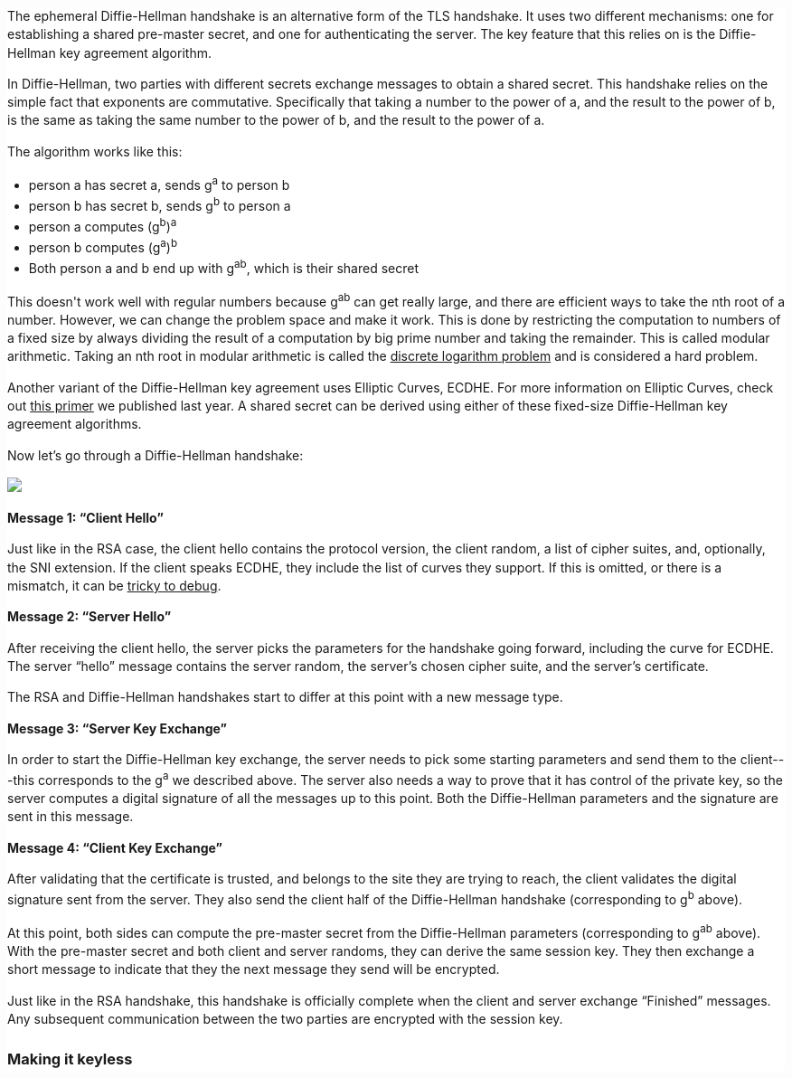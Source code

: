 <p nodeIndex="80">The ephemeral Diffie-Hellman handshake is an alternative form of the TLS handshake. It uses two different mechanisms: one for establishing a shared pre-master secret, and one for authenticating the server. The key feature that this relies on is the Diffie-Hellman key agreement algorithm.</p>
<p nodeIndex="81">In Diffie-Hellman, two parties with different secrets exchange messages to obtain a shared secret. This handshake relies on the simple fact that exponents are commutative. Specifically that taking a number to the power of a, and the result to the power of b, is the same as taking the same number to the power of b, and the result to the power of a.</p>
<p nodeIndex="82">The algorithm works like this:</p>
<ul nodeIndex="84"><li nodeIndex="83">person a has secret a, sends g<sup nodeIndex="275">a</sup> to person b</li>
<li nodeIndex="85">person b has secret b, sends g<sup nodeIndex="276">b</sup> to person a</li>
<li nodeIndex="86">person a computes (g<sup nodeIndex="277">b</sup>)<sup nodeIndex="278">a</sup></li>
<li nodeIndex="87">person b computes (g<sup nodeIndex="279">a</sup>)<sup nodeIndex="280">b</sup></li>
<li nodeIndex="88">Both person a and b end up with g<sup nodeIndex="281">ab</sup>, which is their shared secret</li>
</ul><p nodeIndex="89">This doesn't work well with regular numbers because g<sup nodeIndex="282">ab</sup> can get really large, and there are efficient ways to take the nth root of a number. However, we can change the problem space and make it work. This is done by restricting the computation to numbers of a fixed size by always dividing the result of a computation by big prime number and taking the remainder. This is called modular arithmetic. Taking an nth root in modular arithmetic is called the <a href="http://en.wikipedia.org/wiki/Discrete_logarithm" nodeIndex="283">discrete logarithm problem</a> and is considered a hard problem.</p>
<p nodeIndex="90">Another variant of the Diffie-Hellman key agreement uses Elliptic Curves, ECDHE. For more information on Elliptic Curves, check out <a href="http://blog.cloudflare.com/a-relatively-easy-to-understand-primer-on-elliptic-curve-cryptography/" nodeIndex="284">this primer</a> we published last year. A shared secret can be derived using either of these fixed-size Diffie-Hellman key agreement algorithms.</p>
<p nodeIndex="91">Now let’s go through a Diffie-Hellman handshake:</p>
<div id="RIL_IMG_5" class="RIL_IMG"><img src="/media/posts_images/2017-06-30-718426718/5"/></div>
<p nodeIndex="93"><strong nodeIndex="287">Message 1: “Client Hello”</strong></p>
<p nodeIndex="94">Just like in the RSA case, the client hello contains the protocol version, the client random, a list of cipher suites, and, optionally, the SNI extension. If the client speaks ECDHE, they include the list of curves they support. If this is omitted, or there is a mismatch, it can be <a href="http://terinstock.com/blog/2014/07/02/tls-with-erlang.html" nodeIndex="288">tricky to debug</a>.</p>
<p nodeIndex="95"><strong nodeIndex="289">Message 2: “Server Hello”</strong></p>
<p nodeIndex="96">After receiving the client hello, the server picks the parameters for the handshake going forward, including the curve for ECDHE. The server “hello” message contains the server random, the server’s chosen cipher suite, and the server’s certificate.</p>
<p nodeIndex="97">The RSA and Diffie-Hellman handshakes start to differ at this point with a new message type.</p>
<p nodeIndex="98"><strong nodeIndex="290">Message 3: “Server Key Exchange”</strong></p>
<p nodeIndex="99">In order to start the Diffie-Hellman key exchange, the server needs to pick some starting parameters and send them to the client---this corresponds to the g<sup nodeIndex="291">a</sup> we described above. The server also needs a way to prove that it has control of the private key, so the server computes a digital signature of all the messages up to this point. Both the Diffie-Hellman parameters and the signature are sent in this message.</p>
<p nodeIndex="100"><strong nodeIndex="292">Message 4: “Client Key Exchange”</strong></p>
<p nodeIndex="101">After validating that the certificate is trusted, and belongs to the site they are trying to reach, the client validates the digital signature sent from the server. They also send the client half of the Diffie-Hellman handshake (corresponding to g<sup nodeIndex="293">b</sup> above).</p>
<p nodeIndex="102">At this point, both sides can compute the pre-master secret from the Diffie-Hellman parameters (corresponding to g<sup nodeIndex="294">ab</sup> above). With the pre-master secret and both client and server randoms, they can derive the same session key. They then exchange a short message to indicate that they the next message they send will be encrypted.</p>
<p nodeIndex="103">Just like in the RSA handshake, this handshake is officially complete when the client and server exchange “Finished” messages. Any subsequent communication between the two parties are encrypted with the session key.</p>
<h3 id="makingitkeyless" nodeIndex="104">Making it keyless</h3>